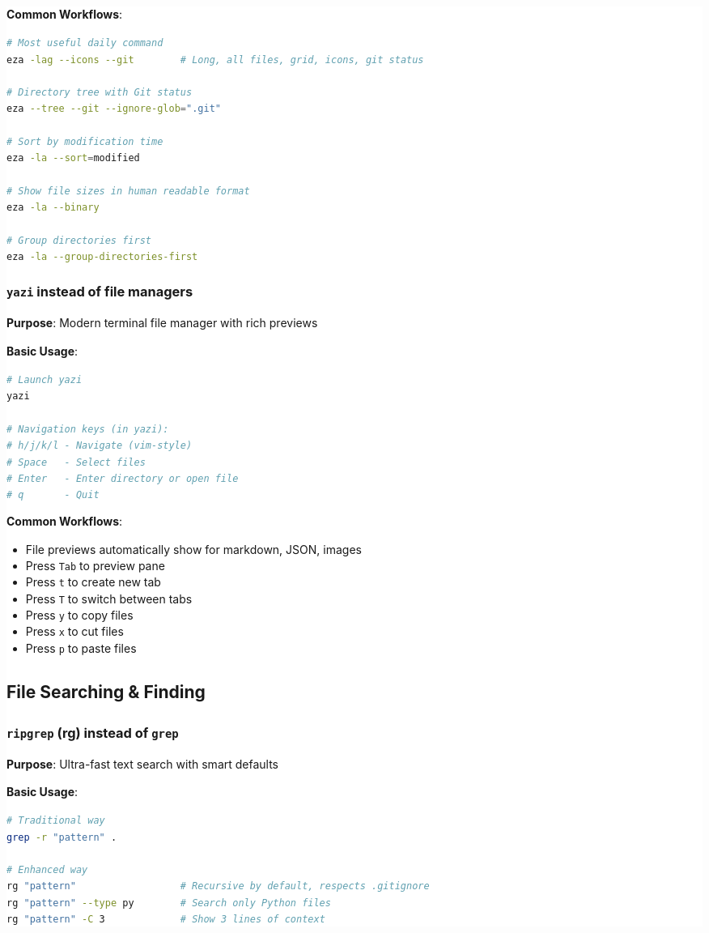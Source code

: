 **Common Workflows**:
```bash
# Most useful daily command
eza -lag --icons --git        # Long, all files, grid, icons, git status

# Directory tree with Git status
eza --tree --git --ignore-glob=".git"

# Sort by modification time
eza -la --sort=modified

# Show file sizes in human readable format
eza -la --binary

# Group directories first
eza -la --group-directories-first
```

### `yazi` instead of file managers
**Purpose**: Modern terminal file manager with rich previews

**Basic Usage**:
```bash
# Launch yazi
yazi

# Navigation keys (in yazi):
# h/j/k/l - Navigate (vim-style)
# Space   - Select files
# Enter   - Enter directory or open file
# q       - Quit
```

**Common Workflows**:
- File previews automatically show for markdown, JSON, images
- Press `Tab` to preview pane
- Press `t` to create new tab
- Press `T` to switch between tabs
- Press `y` to copy files
- Press `x` to cut files
- Press `p` to paste files

## File Searching & Finding

### `ripgrep` (rg) instead of `grep`
**Purpose**: Ultra-fast text search with smart defaults

**Basic Usage**:
```bash
# Traditional way
grep -r "pattern" .

# Enhanced way
rg "pattern"                  # Recursive by default, respects .gitignore
rg "pattern" --type py        # Search only Python files
rg "pattern" -C 3             # Show 3 lines of context
```
